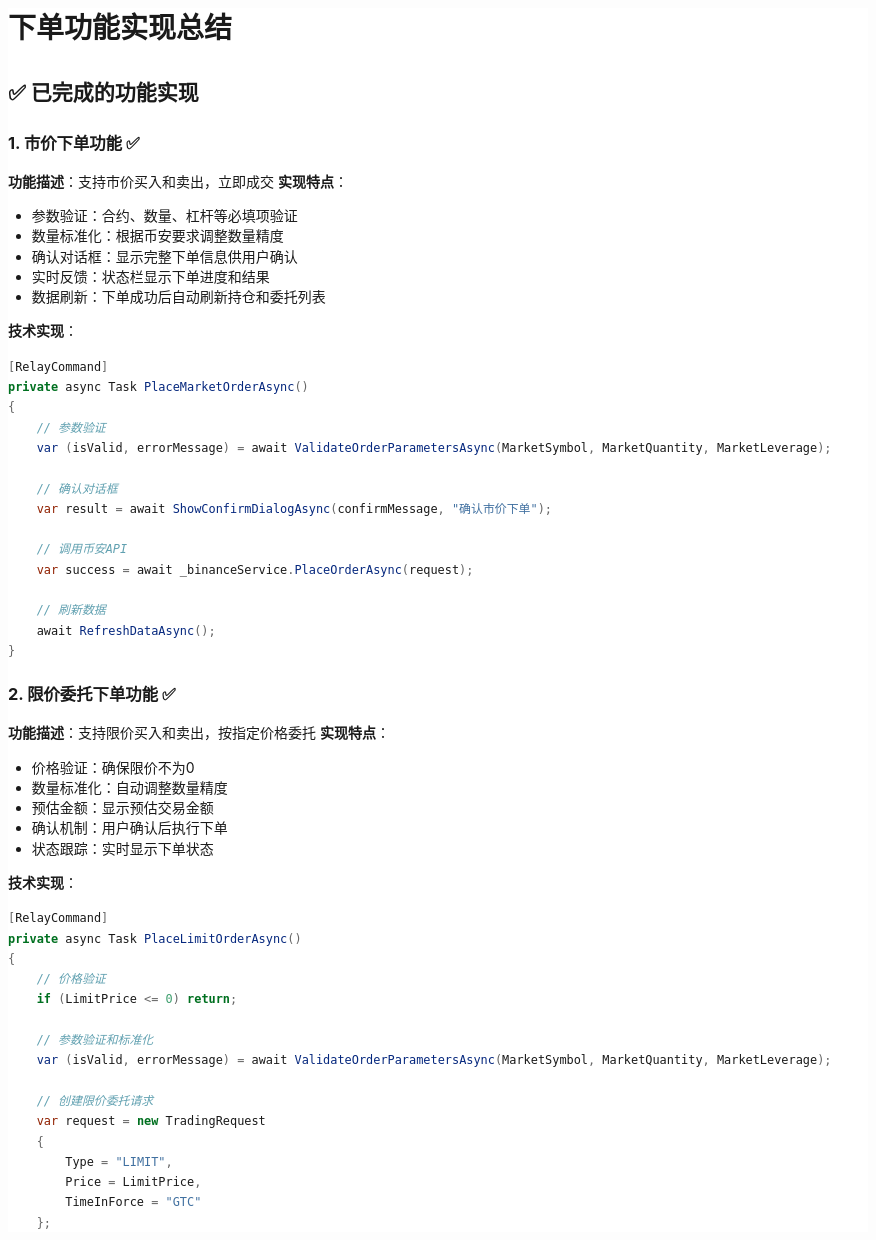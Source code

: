 # 下单功能实现总结

## ✅ 已完成的功能实现

### 1. 市价下单功能 ✅

**功能描述**：支持市价买入和卖出，立即成交
**实现特点**：
- 参数验证：合约、数量、杠杆等必填项验证
- 数量标准化：根据币安要求调整数量精度
- 确认对话框：显示完整下单信息供用户确认
- 实时反馈：状态栏显示下单进度和结果
- 数据刷新：下单成功后自动刷新持仓和委托列表

**技术实现**：
```csharp
[RelayCommand]
private async Task PlaceMarketOrderAsync()
{
    // 参数验证
    var (isValid, errorMessage) = await ValidateOrderParametersAsync(MarketSymbol, MarketQuantity, MarketLeverage);
    
    // 确认对话框
    var result = await ShowConfirmDialogAsync(confirmMessage, "确认市价下单");
    
    // 调用币安API
    var success = await _binanceService.PlaceOrderAsync(request);
    
    // 刷新数据
    await RefreshDataAsync();
}
```

### 2. 限价委托下单功能 ✅

**功能描述**：支持限价买入和卖出，按指定价格委托
**实现特点**：
- 价格验证：确保限价不为0
- 数量标准化：自动调整数量精度
- 预估金额：显示预估交易金额
- 确认机制：用户确认后执行下单
- 状态跟踪：实时显示下单状态

**技术实现**：
```csharp
[RelayCommand]
private async Task PlaceLimitOrderAsync()
{
    // 价格验证
    if (LimitPrice <= 0) return;
    
    // 参数验证和标准化
    var (isValid, errorMessage) = await ValidateOrderParametersAsync(MarketSymbol, MarketQuantity, MarketLeverage);
    
    // 创建限价委托请求
    var request = new TradingRequest
    {
        Type = "LIMIT",
        Price = LimitPrice,
        TimeInForce = "GTC"
    };
```